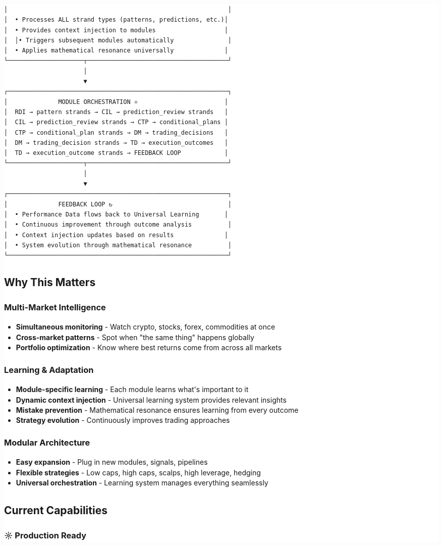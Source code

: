 ```
│                                                             │
│  • Processes ALL strand types (patterns, predictions, etc.)│
│  • Provides context injection to modules                   │
│  │• Triggers subsequent modules automatically               │
│  • Applies mathematical resonance universally              │
└─────────────────────┬───────────────────────────────────────┘
                      │
                      ▼
┌─────────────────────────────────────────────────────────────┐
│              MODULE ORCHESTRATION ⚛                        │
│  RDI → pattern strands → CIL → prediction_review strands   │
│  CIL → prediction_review strands → CTP → conditional_plans │
│  CTP → conditional_plan strands → DM → trading_decisions   │
│  DM → trading_decision strands → TD → execution_outcomes   │
│  TD → execution_outcome strands → FEEDBACK LOOP            │
└─────────────────────┬───────────────────────────────────────┘
                      │
                      ▼
┌─────────────────────────────────────────────────────────────┐
│              FEEDBACK LOOP ↻                                │
│  • Performance Data flows back to Universal Learning       │
│  • Continuous improvement through outcome analysis          │
│  • Context injection updates based on results              │
│  • System evolution through mathematical resonance          │
└─────────────────────────────────────────────────────────────┘
```

## **Why This Matters**

### **Multi-Market Intelligence**
- **Simultaneous monitoring** - Watch crypto, stocks, forex, commodities at once
- **Cross-market patterns** - Spot when "the same thing" happens globally
- **Portfolio optimization** - Know where best returns come from across all markets

### **Learning & Adaptation**
- **Module-specific learning** - Each module learns what's important to it
- **Dynamic context injection** - Universal learning system provides relevant insights
- **Mistake prevention** - Mathematical resonance ensures learning from every outcome
- **Strategy evolution** - Continuously improves trading approaches

### **Modular Architecture**
- **Easy expansion** - Plug in new modules, signals, pipelines
- **Flexible strategies** - Low caps, high caps, scalps, high leverage, hedging
- **Universal orchestration** - Learning system manages everything seamlessly

## **Current Capabilities**

### **☼ Production Ready**
